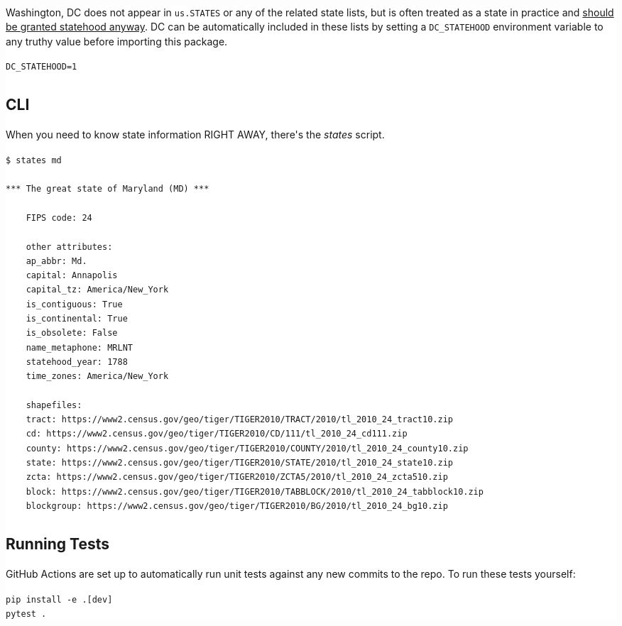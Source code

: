 Washington, DC does not appear in `us.STATES` or any of the
related state lists, but is often treated as a state in practice and
[should be granted statehood anyway](https://statehood.dc.gov/page/about-dc-statehood). DC can be automatically included in these
lists by setting a `DC_STATEHOOD` environment variable to any truthy value
before importing this package.

```
DC_STATEHOOD=1
```


## CLI

When you need to know state information RIGHT AWAY, there's the _states_ script.

```
$ states md

*** The great state of Maryland (MD) ***

    FIPS code: 24

    other attributes:
    ap_abbr: Md.
    capital: Annapolis
    capital_tz: America/New_York
    is_contiguous: True
    is_continental: True
    is_obsolete: False
    name_metaphone: MRLNT
    statehood_year: 1788
    time_zones: America/New_York

    shapefiles:
    tract: https://www2.census.gov/geo/tiger/TIGER2010/TRACT/2010/tl_2010_24_tract10.zip
    cd: https://www2.census.gov/geo/tiger/TIGER2010/CD/111/tl_2010_24_cd111.zip
    county: https://www2.census.gov/geo/tiger/TIGER2010/COUNTY/2010/tl_2010_24_county10.zip
    state: https://www2.census.gov/geo/tiger/TIGER2010/STATE/2010/tl_2010_24_state10.zip
    zcta: https://www2.census.gov/geo/tiger/TIGER2010/ZCTA5/2010/tl_2010_24_zcta510.zip
    block: https://www2.census.gov/geo/tiger/TIGER2010/TABBLOCK/2010/tl_2010_24_tabblock10.zip
    blockgroup: https://www2.census.gov/geo/tiger/TIGER2010/BG/2010/tl_2010_24_bg10.zip
```

## Running Tests

GitHub Actions are set up to automatically run unit tests against any new
commits to the repo. To run these tests yourself:

```
pip install -e .[dev]
pytest .
```
